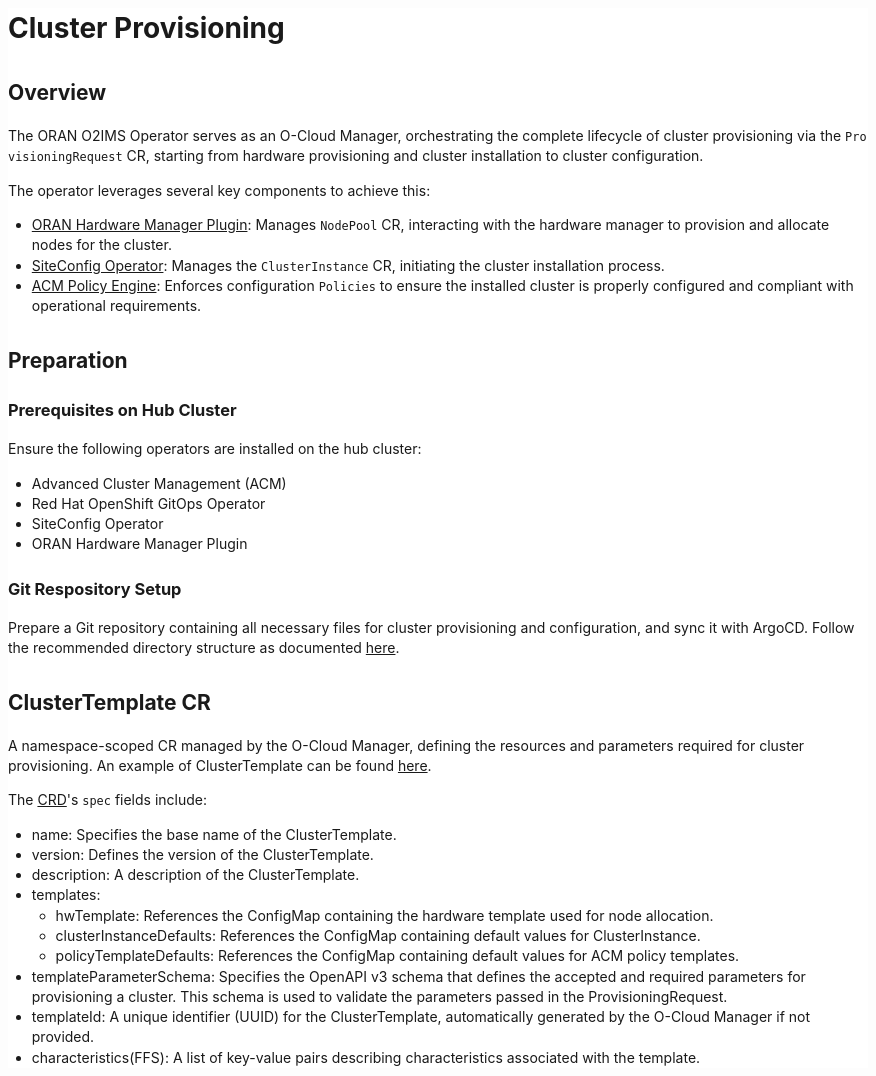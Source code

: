 # Cluster Provisioning

## Overview
The ORAN O2IMS Operator serves as an O-Cloud Manager, orchestrating the complete lifecycle of cluster provisioning via the `ProvisioningRequest` CR, starting from hardware provisioning and cluster installation to cluster configuration.

The operator leverages several key components to achieve this:
- [ORAN Hardware Manager Plugin](https://github.com/openshift-kni/oran-hwmgr-plugin/tree/main): Manages `NodePool` CR, interacting with the hardware manager to provision and allocate nodes for the cluster.
- [SiteConfig Operator](https://github.com/stolostron/siteconfig): Manages the `ClusterInstance` CR, initiating the cluster installation process.
- [ACM Policy Engine](https://github.com/open-cluster-management-io/governance-policy-propagator): Enforces configuration `Policies` to ensure the installed cluster is properly configured and compliant with operational requirements.

## Preparation

### Prerequisites on Hub Cluster

Ensure the following operators are installed on the hub cluster:
- Advanced Cluster Management (ACM)
- Red Hat OpenShift GitOps Operator
- SiteConfig Operator
- ORAN Hardware Manager Plugin

### Git Respository Setup

Prepare a Git repository containing all necessary files for cluster provisioning and configuration, and sync it with ArgoCD. Follow the recommended directory structure as documented [here](samples/git-setup/).

## ClusterTemplate CR

A namespace-scoped CR managed by the O-Cloud Manager, defining the resources and parameters required for cluster provisioning. An example of ClusterTemplate can be found [here](../config/samples/v1alpha1_clustertemplate.yaml).

The [CRD](../config/crd/bases/o2ims.provisioning.oran.org_clustertemplates.yaml)'s `spec` fields include:
- name: Specifies the base name of the ClusterTemplate.
- version: Defines the version of the ClusterTemplate.
- description: A description of the ClusterTemplate.
- templates:
    - hwTemplate: References the ConfigMap containing the hardware template used for node allocation.
    - clusterInstanceDefaults: References the ConfigMap containing default values for ClusterInstance.
    - policyTemplateDefaults: References the ConfigMap containing default values for ACM policy templates.
- templateParameterSchema: Specifies the OpenAPI v3 schema that defines the accepted and required parameters for provisioning a cluster. This schema is used to validate the parameters passed in the ProvisioningRequest.
- templateId: A unique identifier (UUID) for the ClusterTemplate, automatically generated by the O-Cloud Manager if not provided.
- characteristics(FFS): A list of key-value pairs describing characteristics associated with the template.
